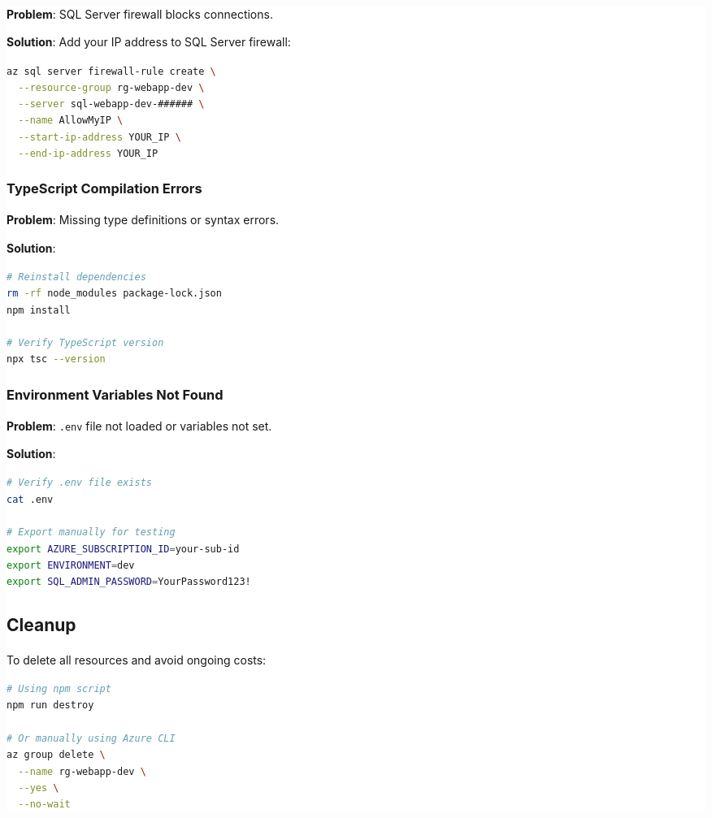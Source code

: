 **Problem**: SQL Server firewall blocks connections.

**Solution**: Add your IP address to SQL Server firewall:

```bash
az sql server firewall-rule create \
  --resource-group rg-webapp-dev \
  --server sql-webapp-dev-###### \
  --name AllowMyIP \
  --start-ip-address YOUR_IP \
  --end-ip-address YOUR_IP
```

### TypeScript Compilation Errors

**Problem**: Missing type definitions or syntax errors.

**Solution**:

```bash
# Reinstall dependencies
rm -rf node_modules package-lock.json
npm install

# Verify TypeScript version
npx tsc --version
```

### Environment Variables Not Found

**Problem**: `.env` file not loaded or variables not set.

**Solution**:

```bash
# Verify .env file exists
cat .env

# Export manually for testing
export AZURE_SUBSCRIPTION_ID=your-sub-id
export ENVIRONMENT=dev
export SQL_ADMIN_PASSWORD=YourPassword123!
```

## Cleanup

To delete all resources and avoid ongoing costs:

```bash
# Using npm script
npm run destroy

# Or manually using Azure CLI
az group delete \
  --name rg-webapp-dev \
  --yes \
  --no-wait
```
